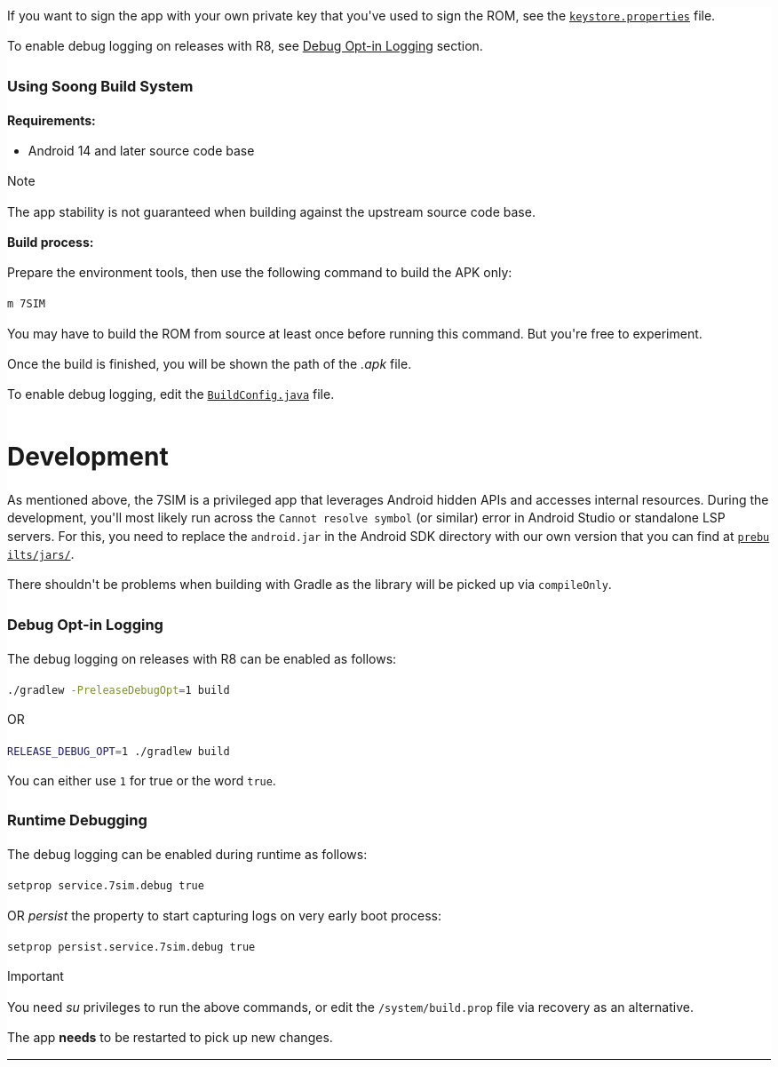 If you want to sign the app with your own private key that you've used to sign the ROM, see the
[`keystore.properties`](./keystore.properties) file.

To enable debug logging on releases with R8, see [Debug Opt-in Logging](#debug-opt-in-logging) section.

### Using Soong Build System
**Requirements:**
- Android 14 and later source code base
> [!NOTE]
> The app stability is not guaranteed when building against the upstream source code base.

**Build process:**

Prepare the environment tools, then use the following command to build the APK only:
```sh
m 7SIM
```
You may have to build the ROM from source at least once before running this command. But you're free
to experiment.

Once the build is finished, you will be shown the path of the _.apk_ file.

To enable debug logging, edit the
[`BuildConfig.java`](./gen/com/github/iusmac/sevensim/BuildConfig.java) file.

# Development
As mentioned above, the 7SIM is a privileged app that leverages Android hidden APIs and accesses
internal resources. During the development, you'll most likely run across the `Cannot resolve symbol`
(or similar) error in Android Studio or standalone LSP servers. For this, you need to replace the
`android.jar` in the Android SDK directory with our own version that you can find at
[`prebuilts/jars/`](./prebuilts/jars/).

There shouldn't be problems when building with Gradle as the library will be picked up via
`compileOnly`.

### Debug Opt-in Logging
The debug logging on releases with R8 can be enabled as follows:
```sh
./gradlew -PreleaseDebugOpt=1 build
```
OR
```sh
RELEASE_DEBUG_OPT=1 ./gradlew build
```
You can either use `1` for true or the word `true`.

### Runtime Debugging
The debug logging can be enabled during runtime as follows:
```sh
setprop service.7sim.debug true
```
OR _persist_ the property to start capturing logs on very early boot process:
```sh
setprop persist.service.7sim.debug true
```
> [!IMPORTANT]
> You need _su_ privileges to run the above commands, or edit the `/system/build.prop` file via
> recovery as an alternative.
>
> The app **needs** to be restarted to pick up new changes.

---

[faq-check-toggle-uicc-subscription-support]: #user-content-faq-check-toggle-uicc-subscription-support
[faq-persistent-in-background]: #user-content-faq-persistent-in-background
[faq-show-app-icon-grayed-out]: #user-content-faq-show-app-icon-grayed-out
[faq-how-many-sims-supported]: #user-content-faq-how-many-sims-supported
[faq-implement-esim-support]: #user-content-faq-implement-esim-support
[faq-meaning-sim-request-failed-error]: #user-content-faq-meaning-sim-request-failed-error
[faq-incompatible-with-non-custom-roms-los]: #user-content-faq-incompatible-with-non-custom-roms-los
[faq-updates-grayed-out]: #user-content-faq-updates-grayed-out
[releases/latest]: https://github.com/iusmac/7SIM/releases/latest
[releases/latest-badge]: https://img.shields.io/github/v/tag/iusmac/7SIM?sort=semver&style=for-the-badge&labelColor=ffddb4&logoColor=4f4539&logo=DocuSign&label=&color=f6c695
[license-badge]: https://img.shields.io/github/license/iusmac/7SIM?style=for-the-badge&labelColor=ffddb4&logoColor=4f4539&color=f6c695
[q&a]: https://github.com/iusmac/7SIM/discussions/categories/q-a